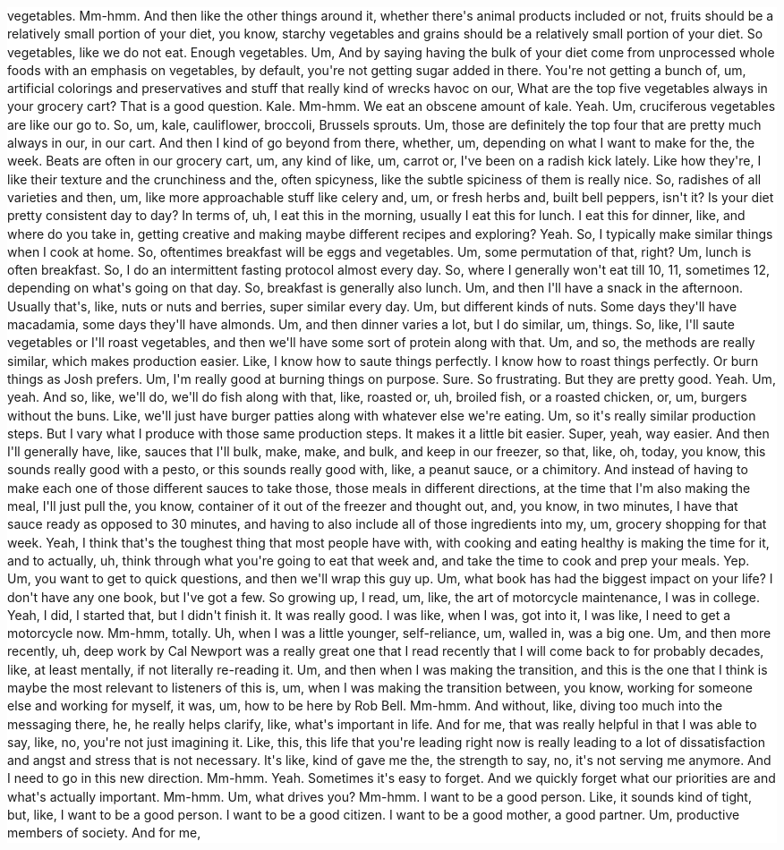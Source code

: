 vegetables. Mm-hmm. And then like the other things around it, whether there's animal products included or not, fruits should be a relatively small portion of your diet, you know, starchy vegetables and grains should be a relatively small portion of your diet. So vegetables, like we do not eat. Enough vegetables. Um, And by saying having the bulk of your diet come from unprocessed whole foods with an emphasis on vegetables, by default, you're not getting sugar added in there. You're not getting a bunch of, um, artificial colorings and preservatives and stuff that really kind of wrecks havoc on our, What are the top five vegetables always in your grocery cart? That is a good question. Kale. Mm-hmm. We eat an obscene amount of kale. Yeah. Um, cruciferous vegetables are like our go to. So, um, kale, cauliflower, broccoli, Brussels sprouts. Um, those are definitely the top four that are pretty much always in our, in our cart. And then I kind of go beyond from there, whether, um, depending on what I want to make for the, the week. Beats are often in our grocery cart, um, any kind of like, um, carrot or, I've been on a radish kick lately. Like how they're, I like their texture and the crunchiness and the, often spicyness, like the subtle spiciness of them is really nice. So, radishes of all varieties and then, um, like more approachable stuff like celery and, um, or fresh herbs and, built bell peppers, isn't it? Is your diet pretty consistent day to day? In terms of, uh, I eat this in the morning, usually I eat this for lunch. I eat this for dinner, like, and where do you take in, getting creative and making maybe different recipes and exploring? Yeah. So, I typically make similar things when I cook at home. So, oftentimes breakfast will be eggs and vegetables. Um, some permutation of that, right? Um, lunch is often breakfast. So, I do an intermittent fasting protocol almost every day. So, where I generally won't eat till 10, 11, sometimes 12, depending on what's going on that day. So, breakfast is generally also lunch. Um, and then I'll have a snack in the afternoon. Usually that's, like, nuts or nuts and berries, super similar every day. Um, but different kinds of nuts. Some days they'll have macadamia, some days they'll have almonds. Um, and then dinner varies a lot, but I do similar, um, things. So, like, I'll saute vegetables or I'll roast vegetables, and then we'll have some sort of protein along with that. Um, and so, the methods are really similar, which makes production easier. Like, I know how to saute things perfectly. I know how to roast things perfectly. Or burn things as Josh prefers. Um, I'm really good at burning things on purpose. Sure. So frustrating. But they are pretty good. Yeah. Um, yeah. And so, like, we'll do, we'll do fish along with that, like, roasted or, uh, broiled fish, or a roasted chicken, or, um, burgers without the buns. Like, we'll just have burger patties along with whatever else we're eating. Um, so it's really similar production steps. But I vary what I produce with those same production steps. It makes it a little bit easier. Super, yeah, way easier. And then I'll generally have, like, sauces that I'll bulk, make, make, and bulk, and keep in our freezer, so that, like, oh, today, you know, this sounds really good with a pesto, or this sounds really good with, like, a peanut sauce, or a chimitory. And instead of having to make each one of those different sauces to take those, those meals in different directions, at the time that I'm also making the meal, I'll just pull the, you know, container of it out of the freezer and thought out, and, you know, in two minutes, I have that sauce ready as opposed to 30 minutes, and having to also include all of those ingredients into my, um, grocery shopping for that week. Yeah, I think that's the toughest thing that most people have with, with cooking and eating healthy is making the time for it, and to actually, uh, think through what you're going to eat that week and, and take the time to cook and prep your meals. Yep. Um, you want to get to quick questions, and then we'll wrap this guy up. Um, what book has had the biggest impact on your life? I don't have any one book, but I've got a few. So growing up, I read, um, like, the art of motorcycle maintenance, I was in college. Yeah, I did, I started that, but I didn't finish it. It was really good. I was like, when I was, got into it, I was like, I need to get a motorcycle now. Mm-hmm, totally. Uh, when I was a little younger, self-reliance, um, walled in, was a big one. Um, and then more recently, uh, deep work by Cal Newport was a really great one that I read recently that I will come back to for probably decades, like, at least mentally, if not literally re-reading it. Um, and then when I was making the transition, and this is the one that I think is maybe the most relevant to listeners of this is, um, when I was making the transition between, you know, working for someone else and working for myself, it was, um, how to be here by Rob Bell. Mm-hmm. And without, like, diving too much into the messaging there, he, he really helps clarify, like, what's important in life. And for me, that was really helpful in that I was able to say, like, no, you're not just imagining it. Like, this, this life that you're leading right now is really leading to a lot of dissatisfaction and angst and stress that is not necessary. It's like, kind of gave me the, the strength to say, no, it's not serving me anymore. And I need to go in this new direction. Mm-hmm. Yeah. Sometimes it's easy to forget. And we quickly forget what our priorities are and what's actually important. Mm-hmm. Um, what drives you? Mm-hmm. I want to be a good person. Like, it sounds kind of tight, but, like, I want to be a good person. I want to be a good citizen. I want to be a good mother, a good partner. Um, productive members of society. And for me,